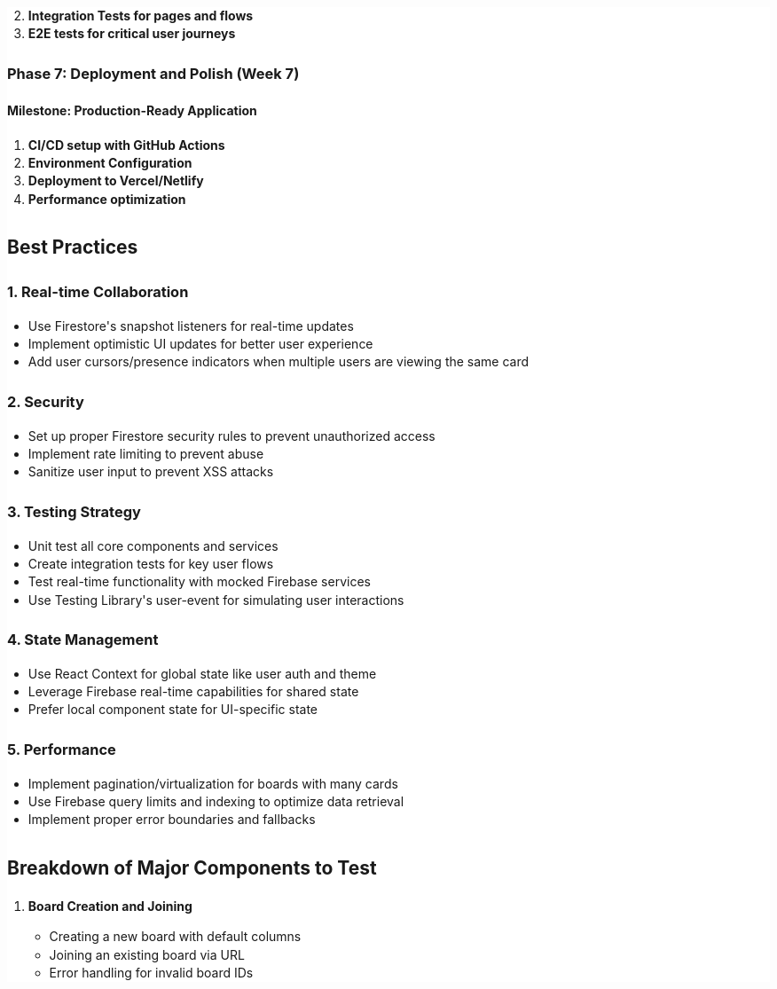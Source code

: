 2. **Integration Tests for pages and flows**
3. **E2E tests for critical user journeys**

### Phase 7: Deployment and Polish (Week 7)

#### Milestone: Production-Ready Application

1. **CI/CD setup with GitHub Actions**
2. **Environment Configuration**
3. **Deployment to Vercel/Netlify**
4. **Performance optimization**

## Best Practices

### 1. Real-time Collaboration

- Use Firestore's snapshot listeners for real-time updates
- Implement optimistic UI updates for better user experience
- Add user cursors/presence indicators when multiple users are viewing the same card

### 2. Security

- Set up proper Firestore security rules to prevent unauthorized access
- Implement rate limiting to prevent abuse
- Sanitize user input to prevent XSS attacks

### 3. Testing Strategy

- Unit test all core components and services
- Create integration tests for key user flows
- Test real-time functionality with mocked Firebase services
- Use Testing Library's user-event for simulating user interactions

### 4. State Management

- Use React Context for global state like user auth and theme
- Leverage Firebase real-time capabilities for shared state
- Prefer local component state for UI-specific state

### 5. Performance

- Implement pagination/virtualization for boards with many cards
- Use Firebase query limits and indexing to optimize data retrieval
- Implement proper error boundaries and fallbacks

## Breakdown of Major Components to Test

1. **Board Creation and Joining**

   - Creating a new board with default columns
   - Joining an existing board via URL
   - Error handling for invalid board IDs
